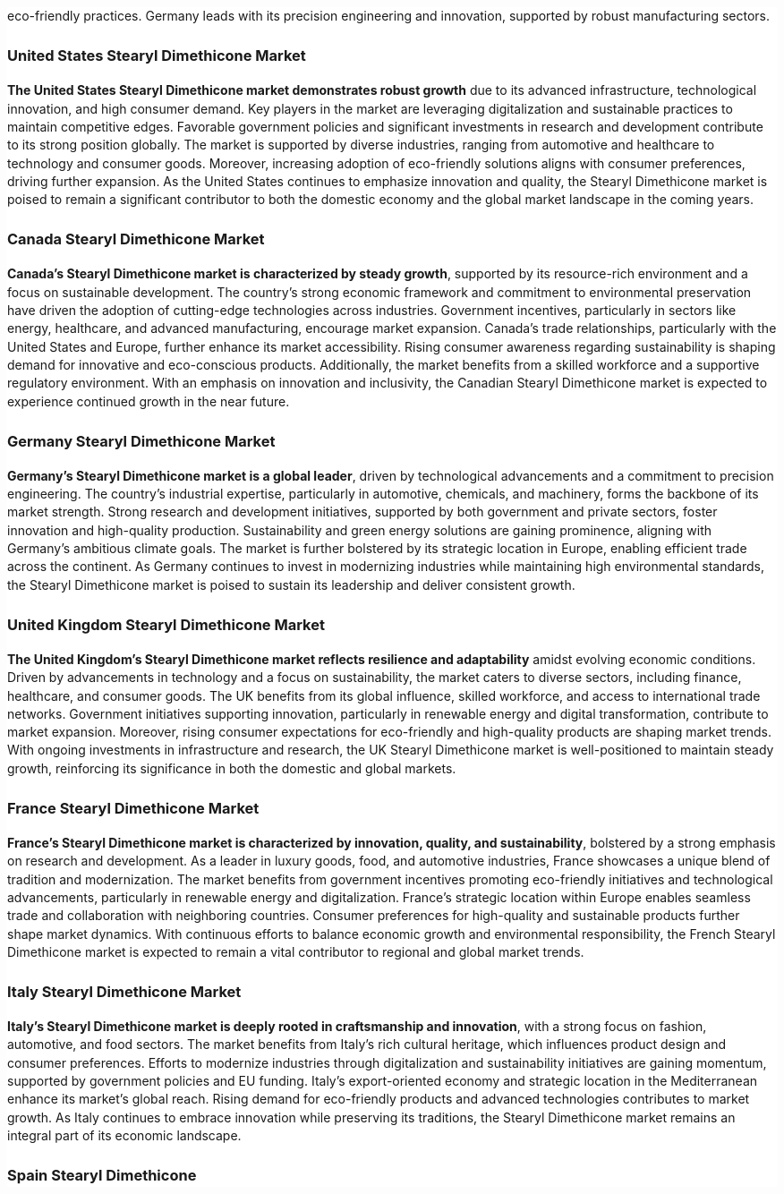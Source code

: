 eco-friendly practices. Germany leads with its precision engineering and innovation, supported by robust manufacturing sectors.</span></em></p></blockquote><h3><strong>United States Stearyl Dimethicone Market</strong></h3><p><strong>The United States Stearyl Dimethicone market demonstrates robust growth</strong> due to its advanced infrastructure, technological innovation, and high consumer demand. Key players in the market are leveraging digitalization and sustainable practices to maintain competitive edges. Favorable government policies and significant investments in research and development contribute to its strong position globally. The market is supported by diverse industries, ranging from automotive and healthcare to technology and consumer goods. Moreover, increasing adoption of eco-friendly solutions aligns with consumer preferences, driving further expansion. As the United States continues to emphasize innovation and quality, the Stearyl Dimethicone market is poised to remain a significant contributor to both the domestic economy and the global market landscape in the coming years.</p><h3><strong>Canada Stearyl Dimethicone Market</strong></h3><p><strong>Canada&rsquo;s Stearyl Dimethicone market is characterized by steady growth</strong>, supported by its resource-rich environment and a focus on sustainable development. The country&rsquo;s strong economic framework and commitment to environmental preservation have driven the adoption of cutting-edge technologies across industries. Government incentives, particularly in sectors like energy, healthcare, and advanced manufacturing, encourage market expansion. Canada&rsquo;s trade relationships, particularly with the United States and Europe, further enhance its market accessibility. Rising consumer awareness regarding sustainability is shaping demand for innovative and eco-conscious products. Additionally, the market benefits from a skilled workforce and a supportive regulatory environment. With an emphasis on innovation and inclusivity, the Canadian Stearyl Dimethicone market is expected to experience continued growth in the near future.</p><h3><strong>Germany Stearyl Dimethicone Market</strong></h3><p><strong>Germany&rsquo;s Stearyl Dimethicone market is a global leader</strong>, driven by technological advancements and a commitment to precision engineering. The country&rsquo;s industrial expertise, particularly in automotive, chemicals, and machinery, forms the backbone of its market strength. Strong research and development initiatives, supported by both government and private sectors, foster innovation and high-quality production. Sustainability and green energy solutions are gaining prominence, aligning with Germany&rsquo;s ambitious climate goals. The market is further bolstered by its strategic location in Europe, enabling efficient trade across the continent. As Germany continues to invest in modernizing industries while maintaining high environmental standards, the Stearyl Dimethicone market is poised to sustain its leadership and deliver consistent growth.</p><h3><strong>United Kingdom Stearyl Dimethicone Market</strong></h3><p><strong>The United Kingdom&rsquo;s Stearyl Dimethicone market reflects resilience and adaptability</strong> amidst evolving economic conditions. Driven by advancements in technology and a focus on sustainability, the market caters to diverse sectors, including finance, healthcare, and consumer goods. The UK benefits from its global influence, skilled workforce, and access to international trade networks. Government initiatives supporting innovation, particularly in renewable energy and digital transformation, contribute to market expansion. Moreover, rising consumer expectations for eco-friendly and high-quality products are shaping market trends. With ongoing investments in infrastructure and research, the UK Stearyl Dimethicone market is well-positioned to maintain steady growth, reinforcing its significance in both the domestic and global markets.</p><h3><strong>France Stearyl Dimethicone Market</strong></h3><p><strong>France&rsquo;s Stearyl Dimethicone market is characterized by innovation, quality, and sustainability</strong>, bolstered by a strong emphasis on research and development. As a leader in luxury goods, food, and automotive industries, France showcases a unique blend of tradition and modernization. The market benefits from government incentives promoting eco-friendly initiatives and technological advancements, particularly in renewable energy and digitalization. France&rsquo;s strategic location within Europe enables seamless trade and collaboration with neighboring countries. Consumer preferences for high-quality and sustainable products further shape market dynamics. With continuous efforts to balance economic growth and environmental responsibility, the French Stearyl Dimethicone market is expected to remain a vital contributor to regional and global market trends.</p><h3><strong>Italy Stearyl Dimethicone Market</strong></h3><p><strong>Italy&rsquo;s Stearyl Dimethicone market is deeply rooted in craftsmanship and innovation</strong>, with a strong focus on fashion, automotive, and food sectors. The market benefits from Italy&rsquo;s rich cultural heritage, which influences product design and consumer preferences. Efforts to modernize industries through digitalization and sustainability initiatives are gaining momentum, supported by government policies and EU funding. Italy&rsquo;s export-oriented economy and strategic location in the Mediterranean enhance its market&rsquo;s global reach. Rising demand for eco-friendly products and advanced technologies contributes to market growth. As Italy continues to embrace innovation while preserving its traditions, the Stearyl Dimethicone market remains an integral part of its economic landscape.</p><h3><strong>Spain Stearyl Dimethicone